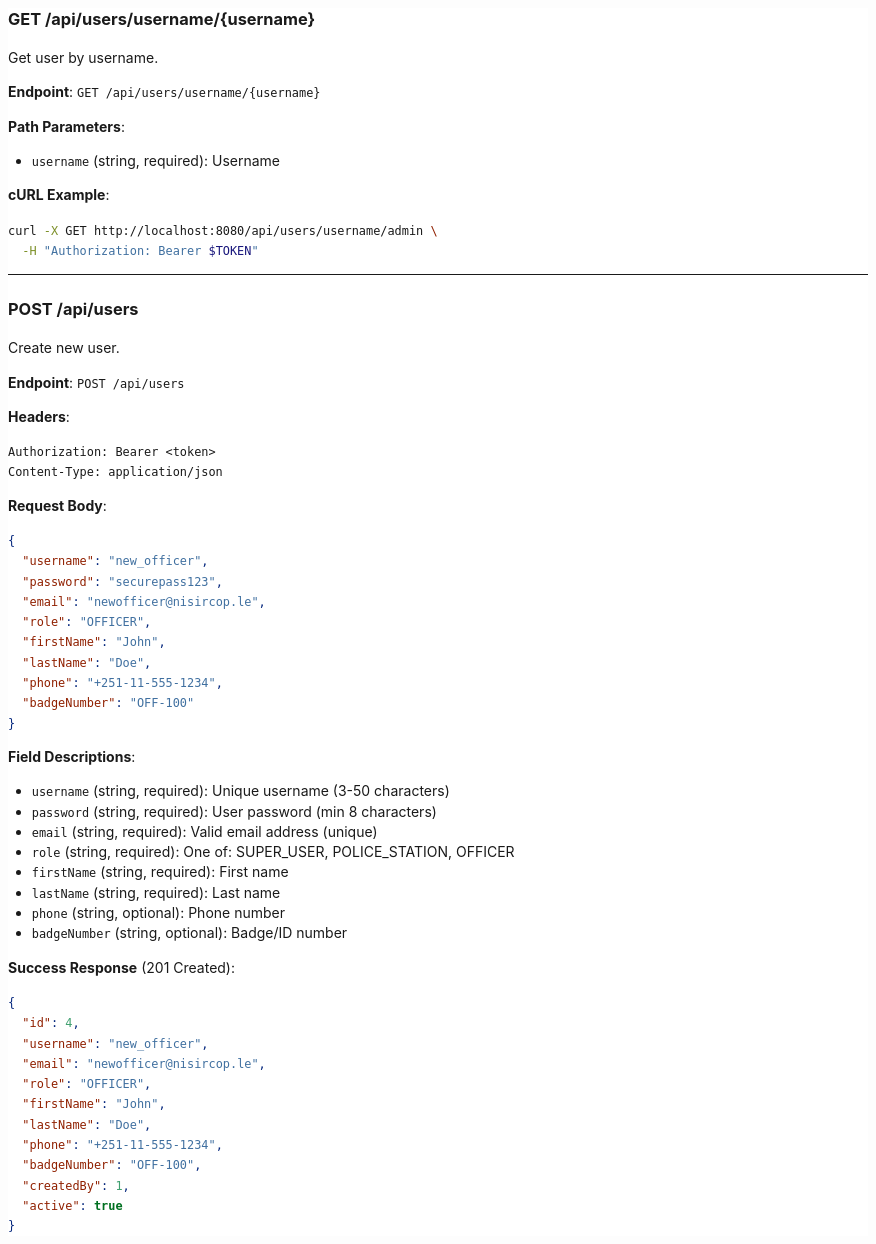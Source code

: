 ### GET /api/users/username/{username}
Get user by username.

**Endpoint**: `GET /api/users/username/{username}`

**Path Parameters**:
- `username` (string, required): Username

**cURL Example**:
```bash
curl -X GET http://localhost:8080/api/users/username/admin \
  -H "Authorization: Bearer $TOKEN"
```

---

### POST /api/users
Create new user.

**Endpoint**: `POST /api/users`

**Headers**: 
```
Authorization: Bearer <token>
Content-Type: application/json
```

**Request Body**:
```json
{
  "username": "new_officer",
  "password": "securepass123",
  "email": "newofficer@nisircop.le",
  "role": "OFFICER",
  "firstName": "John",
  "lastName": "Doe",
  "phone": "+251-11-555-1234",
  "badgeNumber": "OFF-100"
}
```

**Field Descriptions**:
- `username` (string, required): Unique username (3-50 characters)
- `password` (string, required): User password (min 8 characters)
- `email` (string, required): Valid email address (unique)
- `role` (string, required): One of: SUPER_USER, POLICE_STATION, OFFICER
- `firstName` (string, required): First name
- `lastName` (string, required): Last name
- `phone` (string, optional): Phone number
- `badgeNumber` (string, optional): Badge/ID number

**Success Response** (201 Created):
```json
{
  "id": 4,
  "username": "new_officer",
  "email": "newofficer@nisircop.le",
  "role": "OFFICER",
  "firstName": "John",
  "lastName": "Doe",
  "phone": "+251-11-555-1234",
  "badgeNumber": "OFF-100",
  "createdBy": 1,
  "active": true
}
```
